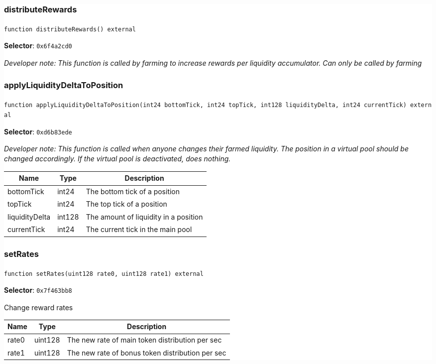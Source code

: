 ### distributeRewards

```solidity
function distributeRewards() external
```
**Selector**: `0x6f4a2cd0`



*Developer note: This function is called by farming to increase rewards per liquidity accumulator.
Can only be called by farming*

### applyLiquidityDeltaToPosition

```solidity
function applyLiquidityDeltaToPosition(int24 bottomTick, int24 topTick, int128 liquidityDelta, int24 currentTick) external
```
**Selector**: `0xd6b83ede`



*Developer note: This function is called when anyone changes their farmed liquidity. The position in a virtual pool should be changed accordingly.
If the virtual pool is deactivated, does nothing.*

| Name | Type | Description |
| ---- | ---- | ----------- |
| bottomTick | int24 | The bottom tick of a position |
| topTick | int24 | The top tick of a position |
| liquidityDelta | int128 | The amount of liquidity in a position |
| currentTick | int24 | The current tick in the main pool |

### setRates

```solidity
function setRates(uint128 rate0, uint128 rate1) external
```
**Selector**: `0x7f463bb8`

Change reward rates

| Name | Type | Description |
| ---- | ---- | ----------- |
| rate0 | uint128 | The new rate of main token distribution per sec |
| rate1 | uint128 | The new rate of bonus token distribution per sec |


